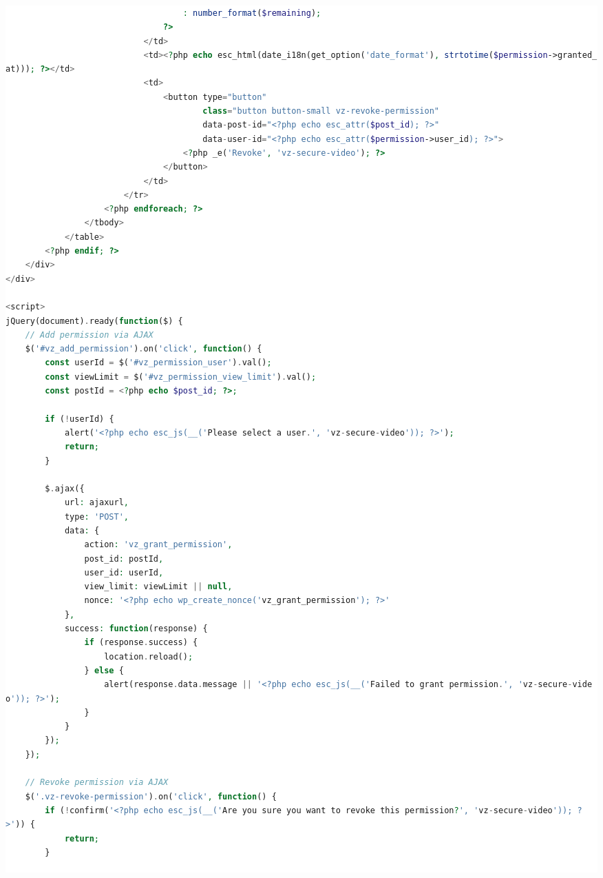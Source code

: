 ```php
                                    : number_format($remaining); 
                                ?>
                            </td>
                            <td><?php echo esc_html(date_i18n(get_option('date_format'), strtotime($permission->granted_at))); ?></td>
                            <td>
                                <button type="button" 
                                        class="button button-small vz-revoke-permission" 
                                        data-post-id="<?php echo esc_attr($post_id); ?>"
                                        data-user-id="<?php echo esc_attr($permission->user_id); ?>">
                                    <?php _e('Revoke', 'vz-secure-video'); ?>
                                </button>
                            </td>
                        </tr>
                    <?php endforeach; ?>
                </tbody>
            </table>
        <?php endif; ?>
    </div>
</div>

<script>
jQuery(document).ready(function($) {
    // Add permission via AJAX
    $('#vz_add_permission').on('click', function() {
        const userId = $('#vz_permission_user').val();
        const viewLimit = $('#vz_permission_view_limit').val();
        const postId = <?php echo $post_id; ?>;
        
        if (!userId) {
            alert('<?php echo esc_js(__('Please select a user.', 'vz-secure-video')); ?>');
            return;
        }
        
        $.ajax({
            url: ajaxurl,
            type: 'POST',
            data: {
                action: 'vz_grant_permission',
                post_id: postId,
                user_id: userId,
                view_limit: viewLimit || null,
                nonce: '<?php echo wp_create_nonce('vz_grant_permission'); ?>'
            },
            success: function(response) {
                if (response.success) {
                    location.reload();
                } else {
                    alert(response.data.message || '<?php echo esc_js(__('Failed to grant permission.', 'vz-secure-video')); ?>');
                }
            }
        });
    });
    
    // Revoke permission via AJAX
    $('.vz-revoke-permission').on('click', function() {
        if (!confirm('<?php echo esc_js(__('Are you sure you want to revoke this permission?', 'vz-secure-video')); ?>')) {
            return;
        }
        
```